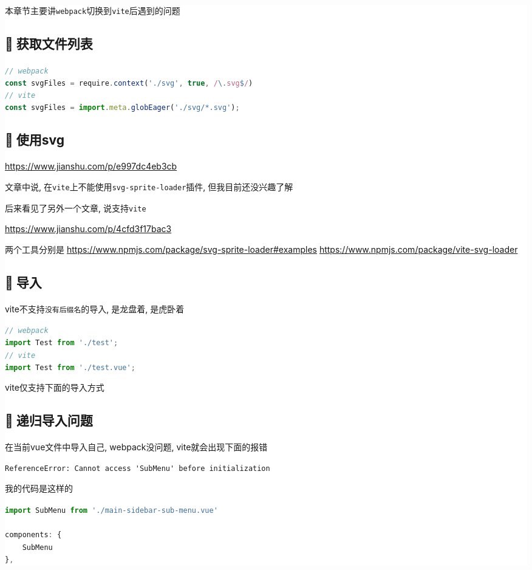 本章节主要讲`webpack`切换到`vite`后遇到的问题

## 🌲 获取文件列表

```js
// webpack
const svgFiles = require.context('./svg', true, /\.svg$/)
// vite
const svgFiles = import.meta.globEager('./svg/*.svg');
```

## 🌲 使用svg

https://www.jianshu.com/p/e997dc4eb3cb

文章中说, 在`vite`上不能使用`svg-sprite-loader`插件, 但我目前还没兴趣了解

后来看见了另外一个文章, 说支持`vite`

https://www.jianshu.com/p/4cfd3f17bac3

两个工具分别是
https://www.npmjs.com/package/svg-sprite-loader#examples
https://www.npmjs.com/package/vite-svg-loader

## 🌲 导入

vite不支持`没有后缀名`的导入, 是龙盘着, 是虎卧着

```js
// webpack
import Test from './test';
// vite
import Test from './test.vue';
```

vite仅支持下面的导入方式

## 🌲 递归导入问题

在当前vue文件中导入自己, webpack没问题, vite就会出现下面的报错

```
ReferenceError: Cannot access 'SubMenu' before initialization
```

我的代码是这样的

```js
import SubMenu from './main-sidebar-sub-menu.vue'

components: {
    SubMenu
},
```

